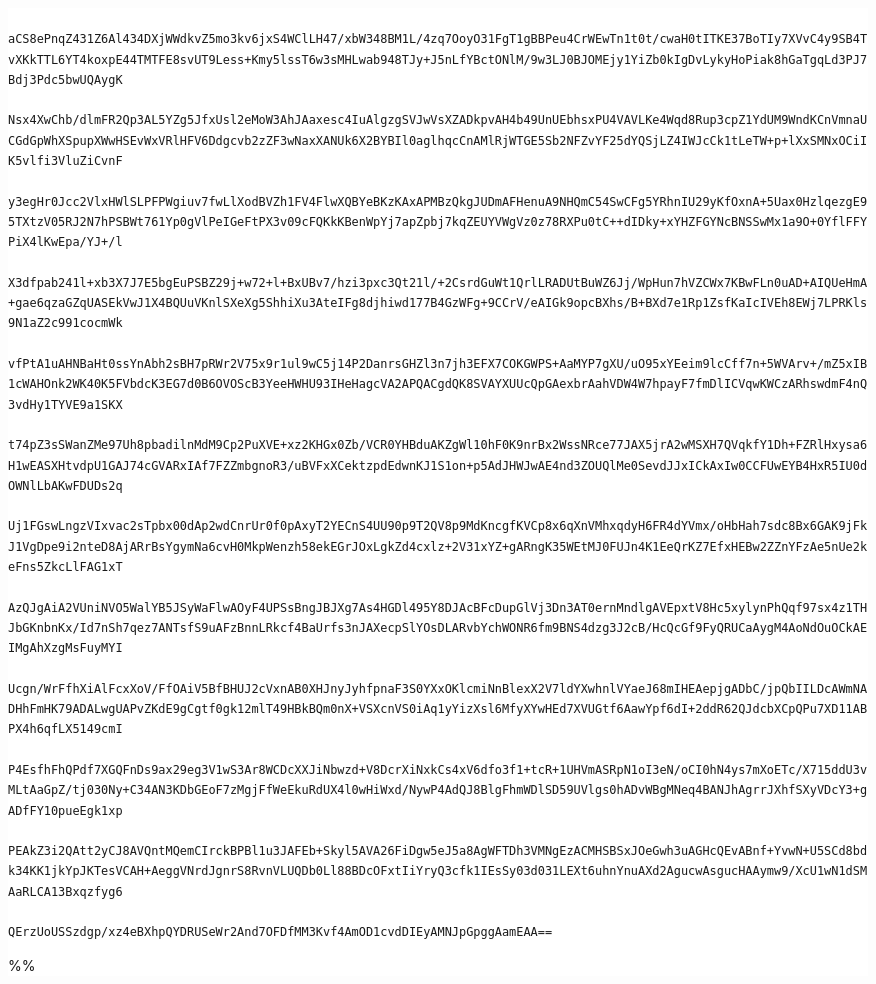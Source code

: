 ```compressed-json

aCS8ePnqZ431Z6Al434DXjWWdkvZ5mo3kv6jxS4WClLH47/xbW348BM1L/4zq7OoyO31FgT1gBBPeu4CrWEwTn1t0t/cwaH0tITKE37BoTIy7XVvC4y9SB4TvXKkTTL6YT4koxpE44TMTFE8svUT9Less+Kmy5lssT6w3sMHLwab948TJy+J5nLfYBctONlM/9w3LJ0BJOMEjy1YiZb0kIgDvLykyHoPiak8hGaTgqLd3PJ7Bdj3Pdc5bwUQAygK

Nsx4XwChb/dlmFR2Qp3AL5YZg5JfxUsl2eMoW3AhJAaxesc4IuAlgzgSVJwVsXZADkpvAH4b49UnUEbhsxPU4VAVLKe4Wqd8Rup3cpZ1YdUM9WndKCnVmnaUCGdGpWhXSpupXWwHSEvWxVRlHFV6Ddgcvb2zZF3wNaxXANUk6X2BYBIl0aglhqcCnAMlRjWTGE5Sb2NFZvYF25dYQSjLZ4IWJcCk1tLeTW+p+lXxSMNxOCiIK5vlfi3VluZiCvnF

y3egHr0Jcc2VlxHWlSLPFPWgiuv7fwLlXodBVZh1FV4FlwXQBYeBKzKAxAPMBzQkgJUDmAFHenuA9NHQmC54SwCFg5YRhnIU29yKfOxnA+5Uax0HzlqezgE95TXtzV05RJ2N7hPSBWt761Yp0gVlPeIGeFtPX3v09cFQKkKBenWpYj7apZpbj7kqZEUYVWgVz0z78RXPu0tC++dIDky+xYHZFGYNcBNSSwMx1a9O+0YflFFYPiX4lKwEpa/YJ+/l

X3dfpab241l+xb3X7J7E5bgEuPSBZ29j+w72+l+BxUBv7/hzi3pxc3Qt21l/+2CsrdGuWt1QrlLRADUtBuWZ6Jj/WpHun7hVZCWx7KBwFLn0uAD+AIQUeHmA+gae6qzaGZqUASEkVwJ1X4BQUuVKnlSXeXg5ShhiXu3AteIFg8djhiwd177B4GzWFg+9CCrV/eAIGk9opcBXhs/B+BXd7e1Rp1ZsfKaIcIVEh8EWj7LPRKls9N1aZ2c991cocmWk

vfPtA1uAHNBaHt0ssYnAbh2sBH7pRWr2V75x9r1ul9wC5j14P2DanrsGHZl3n7jh3EFX7COKGWPS+AaMYP7gXU/uO95xYEeim9lcCff7n+5WVArv+/mZ5xIB1cWAHOnk2WK40K5FVbdcK3EG7d0B6OVOScB3YeeHWHU93IHeHagcVA2APQACgdQK8SVAYXUUcQpGAexbrAahVDW4W7hpayF7fmDlICVqwKWCzARhswdmF4nQ3vdHy1TYVE9a1SKX

t74pZ3sSWanZMe97Uh8pbadilnMdM9Cp2PuXVE+xz2KHGx0Zb/VCR0YHBduAKZgWl10hF0K9nrBx2WssNRce77JAX5jrA2wMSXH7QVqkfY1Dh+FZRlHxysa6H1wEASXHtvdpU1GAJ74cGVARxIAf7FZZmbgnoR3/uBVFxXCektzpdEdwnKJ1S1on+p5AdJHWJwAE4nd3ZOUQlMe0SevdJJxICkAxIw0CCFUwEYB4HxR5IU0dOWNlLbAKwFDUDs2q

Uj1FGswLngzVIxvac2sTpbx00dAp2wdCnrUr0f0pAxyT2YECnS4UU90p9T2QV8p9MdKncgfKVCp8x6qXnVMhxqdyH6FR4dYVmx/oHbHah7sdc8Bx6GAK9jFkJ1VgDpe9i2nteD8AjARrBsYgymNa6cvH0MkpWenzh58ekEGrJOxLgkZd4cxlz+2V31xYZ+gARngK35WEtMJ0FUJn4K1EeQrKZ7EfxHEBw2ZZnYFzAe5nUe2keFns5ZkcLlFAG1xT

AzQJgAiA2VUniNVO5WalYB5JSyWaFlwAOyF4UPSsBngJBJXg7As4HGDl495Y8DJAcBFcDupGlVj3Dn3AT0ernMndlgAVEpxtV8Hc5xylynPhQqf97sx4z1THJbGKnbnKx/Id7nSh7qez7ANTsfS9uAFzBnnLRkcf4BaUrfs3nJAXecpSlYOsDLARvbYchWONR6fm9BNS4dzg3J2cB/HcQcGf9FyQRUCaAygM4AoNdOuOCkAEIMgAhXzgMsFuyMYI

Ucgn/WrFfhXiAlFcxXoV/FfOAiV5BfBHUJ2cVxnAB0XHJnyJyhfpnaF3S0YXxOKlcmiNnBlexX2V7ldYXwhnlVYaeJ68mIHEAepjgADbC/jpQbIILDcAWmNADHhFmHK79ADALwgUAPvZKdE9gCgtf0gk12mlT49HBkBQm0nX+VSXcnVS0iAq1yYizXsl6MfyXYwHEd7XVUGtf6AawYpf6dI+2ddR62QJdcbXCpQPu7XD11ABPX4h6qfLX5149cmI

P4EsfhFhQPdf7XGQFnDs9ax29eg3V1wS3Ar8WCDcXXJiNbwzd+V8DcrXiNxkCs4xV6dfo3f1+tcR+1UHVmASRpN1oI3eN/oCI0hN4ys7mXoETc/X715ddU3vMLtAaGpZ/tj030Ny+C34AN3KDbGEoF7zMgjFfWeEkuRdUX4l0wHiWxd/NywP4AdQJ8BlgFhmWDlSD59UVlgs0hADvWBgMNeq4BANJhAgrrJXhfSXyVDcY3+gADfFY10pueEgk1xp

PEAkZ3i2QAtt2yCJ8AVQntMQemCIrckBPBl1u3JAFEb+Skyl5AVA26FiDgw5eJ5a8AgWFTDh3VMNgEzACMHSBSxJOeGwh3uAGHcQEvABnf+YvwN+U5SCd8bdk34KK1jkYpJKTesVCAH+AeggVNrdJgnrS8RvnVLUQDb0Ll88BDcOFxtIiYryQ3cfk1IEsSy03d031LEXt6uhnYnuAXd2AgucwAsgucHAAymw9/XcU1wN1dSMAaRLCA13Bxqzfyg6

QErzUoUSSzdgp/xz4eBXhpQYDRUSeWr2And7OFDfMM3Kvf4AmOD1cvdDIEyAMNJpGpggAamEAA==
```
%%